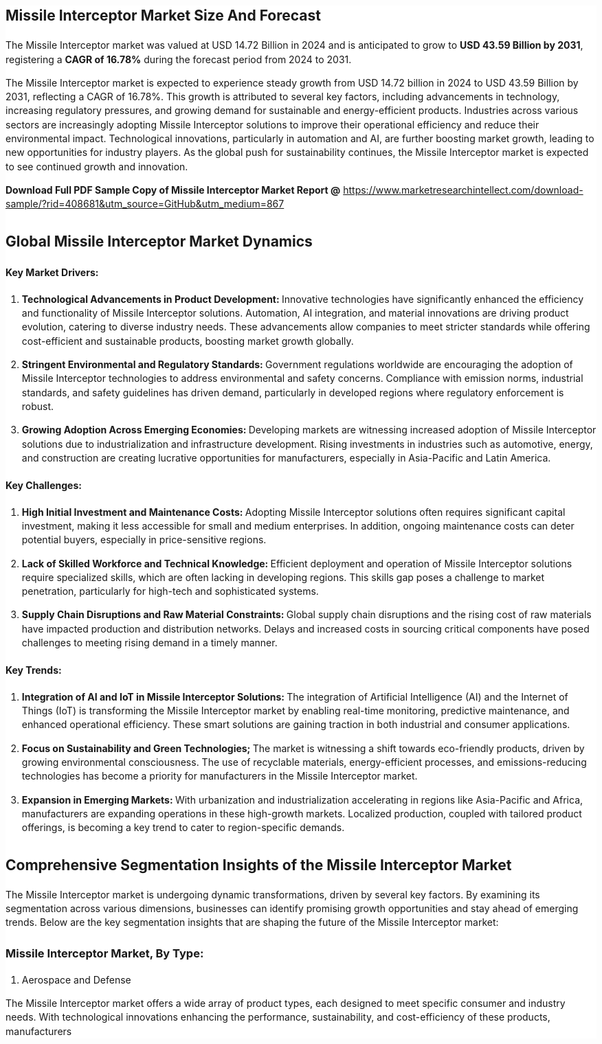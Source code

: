 <h2>Missile Interceptor Market Size And Forecast</h2><p>The Missile Interceptor market was valued at USD 14.72 Billion in 2024 and is anticipated to grow to <strong>USD 43.59 Billion by 2031</strong>, registering a <strong>CAGR of 16.78%</strong> during the forecast period from 2024 to 2031.</p><p>The Missile Interceptor market is expected to experience steady growth from USD 14.72 billion in 2024 to USD 43.59 Billion by 2031, reflecting a CAGR of 16.78%. This growth is attributed to several key factors, including advancements in technology, increasing regulatory pressures, and growing demand for sustainable and energy-efficient products. Industries across various sectors are increasingly adopting Missile Interceptor solutions to improve their operational efficiency and reduce their environmental impact. Technological innovations, particularly in automation and AI, are further boosting market growth, leading to new opportunities for industry players. As the global push for sustainability continues, the Missile Interceptor market is expected to see continued growth and innovation.</p><p><strong>Download Full PDF Sample Copy of Missile Interceptor Market Report @</strong>&nbsp;<a href="https://www.marketresearchintellect.com/download-sample/?rid=408681&amp;utm_source=GitHub&amp;utm_medium=867">https://www.marketresearchintellect.com/download-sample/?rid=408681&amp;utm_source=GitHub&amp;utm_medium=867</a></p><h2>Global Missile Interceptor Market Dynamics</h2><h4><strong>Key Market Drivers:</strong></h4><ol><li><p><strong>Technological Advancements in Product Development:&nbsp;</strong>Innovative technologies have significantly enhanced the efficiency and functionality of Missile Interceptor solutions. Automation, AI integration, and material innovations are driving product evolution, catering to diverse industry needs. These advancements allow companies to meet stricter standards while offering cost-efficient and sustainable products, boosting market growth globally.</p></li><li><p><strong>Stringent Environmental and Regulatory Standards:&nbsp;</strong>Government regulations worldwide are encouraging the adoption of Missile Interceptor technologies to address environmental and safety concerns. Compliance with emission norms, industrial standards, and safety guidelines has driven demand, particularly in developed regions where regulatory enforcement is robust.</p></li><li><p><strong>Growing Adoption Across Emerging Economies:&nbsp;</strong>Developing markets are witnessing increased adoption of Missile Interceptor solutions due to industrialization and infrastructure development. Rising investments in industries such as automotive, energy, and construction are creating lucrative opportunities for manufacturers, especially in Asia-Pacific and Latin America.</p></li></ol><h4><strong>Key Challenges:</strong></h4><ol><li><p><strong>High Initial Investment and Maintenance Costs:&nbsp;</strong>Adopting Missile Interceptor solutions often requires significant capital investment, making it less accessible for small and medium enterprises. In addition, ongoing maintenance costs can deter potential buyers, especially in price-sensitive regions.</p></li><li><p><strong>Lack of Skilled Workforce and Technical Knowledge:&nbsp;</strong>Efficient deployment and operation of Missile Interceptor solutions require specialized skills, which are often lacking in developing regions. This skills gap poses a challenge to market penetration, particularly for high-tech and sophisticated systems.</p></li><li><p><strong>Supply Chain Disruptions and Raw Material Constraints:&nbsp;</strong>Global supply chain disruptions and the rising cost of raw materials have impacted production and distribution networks. Delays and increased costs in sourcing critical components have posed challenges to meeting rising demand in a timely manner.</p></li></ol><h4><strong>Key Trends:</strong></h4><ol><li><p><strong>Integration of AI and IoT in Missile Interceptor Solutions:&nbsp;</strong>The integration of Artificial Intelligence (AI) and the Internet of Things (IoT) is transforming the Missile Interceptor market by enabling real-time monitoring, predictive maintenance, and enhanced operational efficiency. These smart solutions are gaining traction in both industrial and consumer applications.</p></li><li><p><strong>Focus on Sustainability and Green Technologies;&nbsp;</strong>The market is witnessing a shift towards eco-friendly products, driven by growing environmental consciousness. The use of recyclable materials, energy-efficient processes, and emissions-reducing technologies has become a priority for manufacturers in the Missile Interceptor market.</p></li><li><p><strong>Expansion in Emerging Markets:&nbsp;</strong>With urbanization and industrialization accelerating in regions like Asia-Pacific and Africa, manufacturers are expanding operations in these high-growth markets. Localized production, coupled with tailored product offerings, is becoming a key trend to cater to region-specific demands.</p></li></ol><div class="article-main__content" data-test-id="publishing-text-block"><h2>Comprehensive Segmentation Insights of the Missile Interceptor Market</h2><p>The Missile Interceptor market is undergoing dynamic transformations, driven by several key factors. By examining its segmentation across various dimensions, businesses can identify promising growth opportunities and stay ahead of emerging trends. Below are the key segmentation insights that are shaping the future of the Missile Interceptor market:</p><h3><strong>Missile Interceptor Market, By Type:<br /></strong></h3><ol><li>Aerospace and Defense</li></ol><p>The Missile Interceptor market offers a wide array of product types, each designed to meet specific consumer and industry needs. With technological innovations enhancing the performance, sustainability, and cost-efficiency of these products, manufacturers